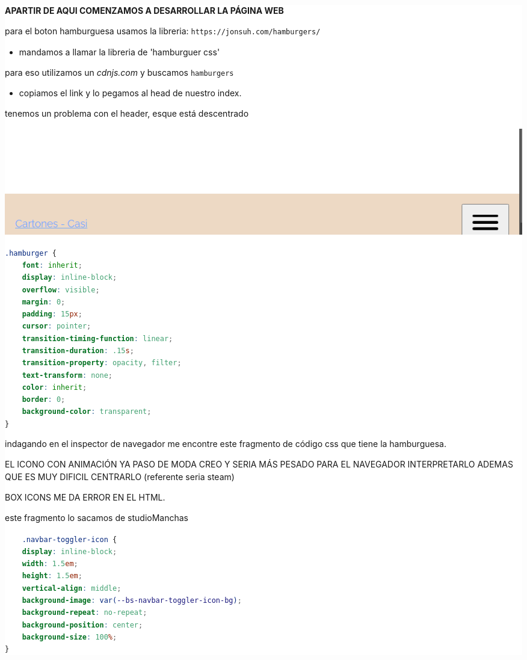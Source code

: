 
**APARTIR DE AQUI COMENZAMOS A DESARROLLAR LA PÁGINA WEB**


para el boton hamburguesa usamos la libreria: `https://jonsuh.com/hamburgers/`

* mandamos a llamar la libreria de 'hamburguer css'

para eso utilizamos un _cdnjs.com_ y buscamos `hamburgers`

* copiamos el link y lo pegamos al head de nuestro index.

tenemos un problema con el header, esque está descentrado

![header-descentrado](/assets/header-descentrado.png)

```css
.hamburger {
    font: inherit;
    display: inline-block;
    overflow: visible;
    margin: 0;
    padding: 15px;
    cursor: pointer;
    transition-timing-function: linear;
    transition-duration: .15s;
    transition-property: opacity, filter;
    text-transform: none;
    color: inherit;
    border: 0;
    background-color: transparent;
}
```

indagando en el inspector de navegador me encontre este fragmento de código css que tiene la hamburguesa.

EL ICONO CON ANIMACIÓN YA PASO DE MODA CREO Y SERIA MÁS PESADO PARA EL NAVEGADOR INTERPRETARLO ADEMAS QUE ES MUY DIFICIL CENTRARLO (referente seria steam)

BOX ICONS ME DA ERROR EN EL HTML. 

este fragmento lo sacamos de studioManchas

```css
    .navbar-toggler-icon {
    display: inline-block;
    width: 1.5em;
    height: 1.5em;
    vertical-align: middle;
    background-image: var(--bs-navbar-toggler-icon-bg);
    background-repeat: no-repeat;
    background-position: center;
    background-size: 100%;
}
```
